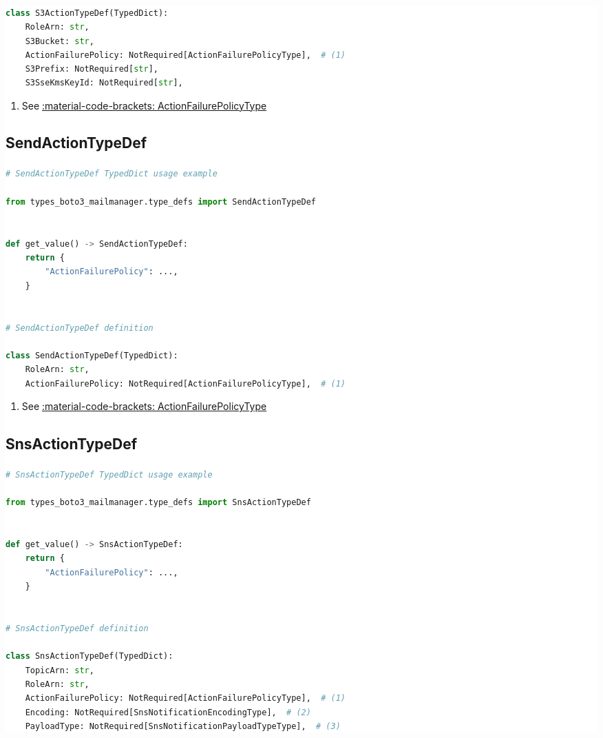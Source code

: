 ```python
class S3ActionTypeDef(TypedDict):
    RoleArn: str,
    S3Bucket: str,
    ActionFailurePolicy: NotRequired[ActionFailurePolicyType],  # (1)
    S3Prefix: NotRequired[str],
    S3SseKmsKeyId: NotRequired[str],
```

1. See [:material-code-brackets: ActionFailurePolicyType](./literals.md#actionfailurepolicytype)

## SendActionTypeDef

```python
# SendActionTypeDef TypedDict usage example

from types_boto3_mailmanager.type_defs import SendActionTypeDef


def get_value() -> SendActionTypeDef:
    return {
        "ActionFailurePolicy": ...,
    }


# SendActionTypeDef definition

class SendActionTypeDef(TypedDict):
    RoleArn: str,
    ActionFailurePolicy: NotRequired[ActionFailurePolicyType],  # (1)
```

1. See [:material-code-brackets: ActionFailurePolicyType](./literals.md#actionfailurepolicytype)

## SnsActionTypeDef

```python
# SnsActionTypeDef TypedDict usage example

from types_boto3_mailmanager.type_defs import SnsActionTypeDef


def get_value() -> SnsActionTypeDef:
    return {
        "ActionFailurePolicy": ...,
    }


# SnsActionTypeDef definition

class SnsActionTypeDef(TypedDict):
    TopicArn: str,
    RoleArn: str,
    ActionFailurePolicy: NotRequired[ActionFailurePolicyType],  # (1)
    Encoding: NotRequired[SnsNotificationEncodingType],  # (2)
    PayloadType: NotRequired[SnsNotificationPayloadTypeType],  # (3)
```
